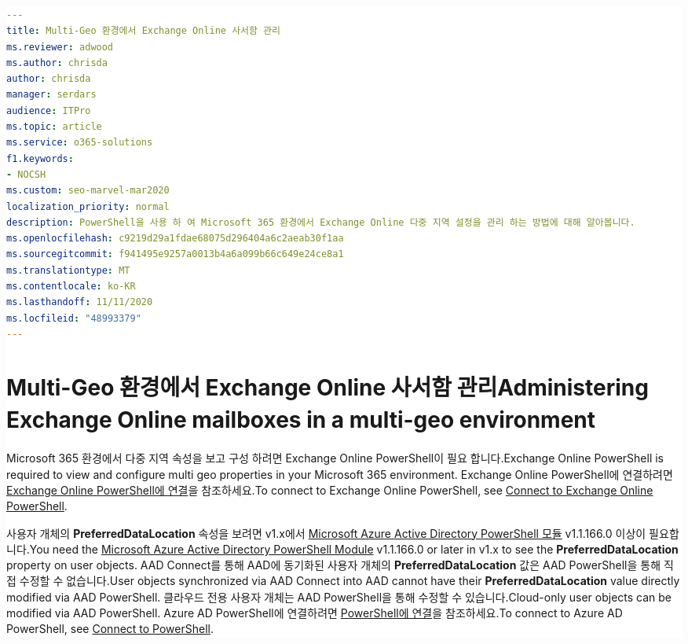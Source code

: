 ```yaml
---
title: Multi-Geo 환경에서 Exchange Online 사서함 관리
ms.reviewer: adwood
ms.author: chrisda
author: chrisda
manager: serdars
audience: ITPro
ms.topic: article
ms.service: o365-solutions
f1.keywords:
- NOCSH
ms.custom: seo-marvel-mar2020
localization_priority: normal
description: PowerShell을 사용 하 여 Microsoft 365 환경에서 Exchange Online 다중 지역 설정을 관리 하는 방법에 대해 알아봅니다.
ms.openlocfilehash: c9219d29a1fdae68075d296404a6c2aeab30f1aa
ms.sourcegitcommit: f941495e9257a0013b4a6a099b66c649e24ce8a1
ms.translationtype: MT
ms.contentlocale: ko-KR
ms.lasthandoff: 11/11/2020
ms.locfileid: "48993379"
---
```

# <a name="administering-exchange-online-mailboxes-in-a-multi-geo-environment"></a><span data-ttu-id="c5673-103">Multi-Geo 환경에서 Exchange Online 사서함 관리</span><span class="sxs-lookup"><span data-stu-id="c5673-103">Administering Exchange Online mailboxes in a multi-geo environment</span></span>

<span data-ttu-id="c5673-104">Microsoft 365 환경에서 다중 지역 속성을 보고 구성 하려면 Exchange Online PowerShell이 필요 합니다.</span><span class="sxs-lookup"><span data-stu-id="c5673-104">Exchange Online PowerShell is required to view and configure multi geo properties in your Microsoft 365 environment.</span></span> <span data-ttu-id="c5673-105">Exchange Online PowerShell에 연결하려면 [Exchange Online PowerShell에 연결](https://docs.microsoft.com/powershell/exchange/connect-to-exchange-online-powershell)을 참조하세요.</span><span class="sxs-lookup"><span data-stu-id="c5673-105">To connect to Exchange Online PowerShell, see [Connect to Exchange Online PowerShell](https://docs.microsoft.com/powershell/exchange/connect-to-exchange-online-powershell).</span></span>

<span data-ttu-id="c5673-106">사용자 개체의 **PreferredDataLocation** 속성을 보려면 v1.x에서 [Microsoft Azure Active Directory PowerShell 모듈](https://social.technet.microsoft.com/wiki/contents/articles/28552.microsoft-azure-active-directory-powershell-module-version-release-history.aspx) v1.1.166.0 이상이 필요합니다.</span><span class="sxs-lookup"><span data-stu-id="c5673-106">You need the [Microsoft Azure Active Directory PowerShell Module](https://social.technet.microsoft.com/wiki/contents/articles/28552.microsoft-azure-active-directory-powershell-module-version-release-history.aspx) v1.1.166.0 or later in v1.x to see the **PreferredDataLocation** property on user objects.</span></span> <span data-ttu-id="c5673-107">AAD Connect를 통해 AAD에 동기화된 사용자 개체의 **PreferredDataLocation** 값은 AAD PowerShell을 통해 직접 수정할 수 없습니다.</span><span class="sxs-lookup"><span data-stu-id="c5673-107">User objects synchronized via AAD Connect into AAD cannot have their **PreferredDataLocation** value directly modified via AAD PowerShell.</span></span> <span data-ttu-id="c5673-108">클라우드 전용 사용자 개체는 AAD PowerShell을 통해 수정할 수 있습니다.</span><span class="sxs-lookup"><span data-stu-id="c5673-108">Cloud-only user objects can be modified via AAD PowerShell.</span></span> <span data-ttu-id="c5673-109">Azure AD PowerShell에 연결하려면 [PowerShell에 연결](connect-to-microsoft-365-powershell.md)을 참조하세요.</span><span class="sxs-lookup"><span data-stu-id="c5673-109">To connect to Azure AD PowerShell, see [Connect to PowerShell](connect-to-microsoft-365-powershell.md).</span></span>
